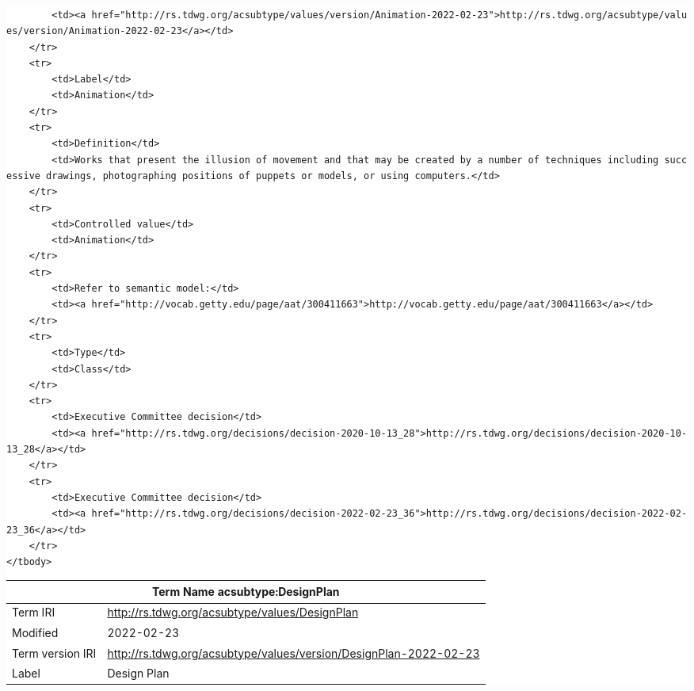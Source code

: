 			<td><a href="http://rs.tdwg.org/acsubtype/values/version/Animation-2022-02-23">http://rs.tdwg.org/acsubtype/values/version/Animation-2022-02-23</a></td>
		</tr>
		<tr>
			<td>Label</td>
			<td>Animation</td>
		</tr>
		<tr>
			<td>Definition</td>
			<td>Works that present the illusion of movement and that may be created by a number of techniques including successive drawings, photographing positions of puppets or models, or using computers.</td>
		</tr>
		<tr>
			<td>Controlled value</td>
			<td>Animation</td>
		</tr>
		<tr>
			<td>Refer to semantic model:</td>
			<td><a href="http://vocab.getty.edu/page/aat/300411663">http://vocab.getty.edu/page/aat/300411663</a></td>
		</tr>
		<tr>
			<td>Type</td>
			<td>Class</td>
		</tr>
		<tr>
			<td>Executive Committee decision</td>
			<td><a href="http://rs.tdwg.org/decisions/decision-2020-10-13_28">http://rs.tdwg.org/decisions/decision-2020-10-13_28</a></td>
		</tr>
		<tr>
			<td>Executive Committee decision</td>
			<td><a href="http://rs.tdwg.org/decisions/decision-2022-02-23_36">http://rs.tdwg.org/decisions/decision-2022-02-23_36</a></td>
		</tr>
	</tbody>
</table>

<table>
	<thead>
		<tr>
			<th colspan="2"><a id="acsubtype_DesignPlan"></a>Term Name  acsubtype:DesignPlan</th>
		</tr>
	</thead>
	<tbody>
		<tr>
			<td>Term IRI</td>
			<td><a href="http://rs.tdwg.org/acsubtype/values/DesignPlan">http://rs.tdwg.org/acsubtype/values/DesignPlan</a></td>
		</tr>
		<tr>
			<td>Modified</td>
			<td>2022-02-23</td>
		</tr>
		<tr>
			<td>Term version IRI</td>
			<td><a href="http://rs.tdwg.org/acsubtype/values/version/DesignPlan-2022-02-23">http://rs.tdwg.org/acsubtype/values/version/DesignPlan-2022-02-23</a></td>
		</tr>
		<tr>
			<td>Label</td>
			<td>Design Plan</td>
		</tr>
		<tr>